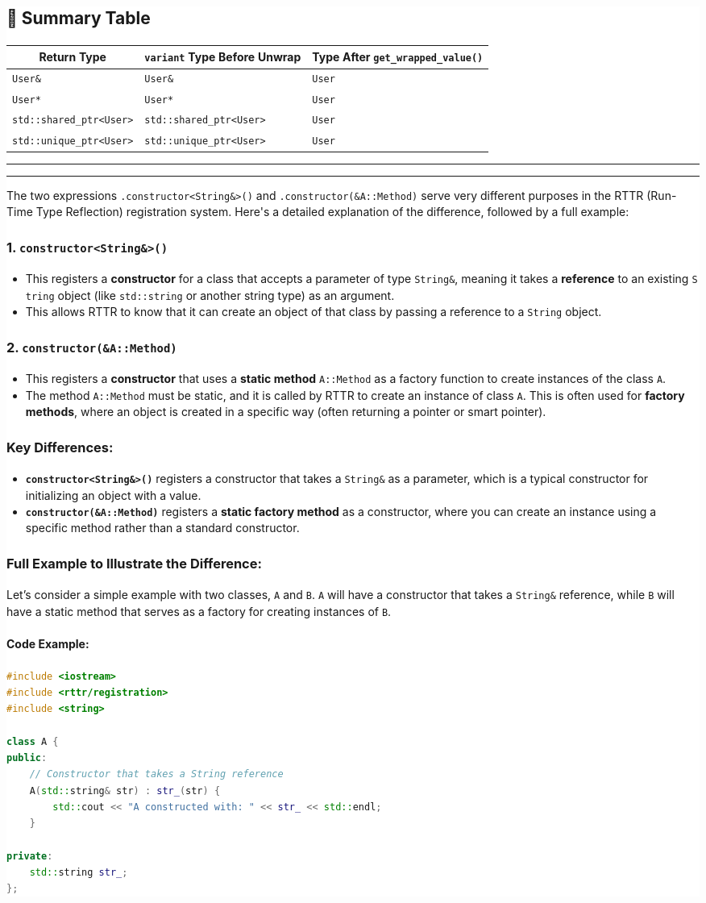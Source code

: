 
## 🧠 Summary Table

| Return Type        | `variant` Type Before Unwrap | Type After `get_wrapped_value()` |
|--------------------|------------------------------|----------------------------------|
| `User&`            | `User&`                      | `User`                           |
| `User*`            | `User*`                      | `User`                           |
| `std::shared_ptr<User>` | `std::shared_ptr<User>`      | `User`                           |
| `std::unique_ptr<User>` | `std::unique_ptr<User>`      | `User`                           |

---

------------------------------------------------

The two expressions `.constructor<String&>()` and `.constructor(&A::Method)` serve very different purposes in the RTTR (Run-Time Type Reflection) registration system. Here's a detailed explanation of the difference, followed by a full example:

### 1. **`constructor<String&>()`**
   - This registers a **constructor** for a class that accepts a parameter of type `String&`, meaning it takes a **reference** to an existing `String` object (like `std::string` or another string type) as an argument.
   - This allows RTTR to know that it can create an object of that class by passing a reference to a `String` object.

### 2. **`constructor(&A::Method)`**
   - This registers a **constructor** that uses a **static method** `A::Method` as a factory function to create instances of the class `A`. 
   - The method `A::Method` must be static, and it is called by RTTR to create an instance of class `A`. This is often used for **factory methods**, where an object is created in a specific way (often returning a pointer or smart pointer).

### Key Differences:
- **`constructor<String&>()`** registers a constructor that takes a `String&` as a parameter, which is a typical constructor for initializing an object with a value.
- **`constructor(&A::Method)`** registers a **static factory method** as a constructor, where you can create an instance using a specific method rather than a standard constructor.

### Full Example to Illustrate the Difference:

Let’s consider a simple example with two classes, `A` and `B`. `A` will have a constructor that takes a `String&` reference, while `B` will have a static method that serves as a factory for creating instances of `B`.

#### Code Example:

```cpp
#include <iostream>
#include <rttr/registration>
#include <string>

class A {
public:
    // Constructor that takes a String reference
    A(std::string& str) : str_(str) {
        std::cout << "A constructed with: " << str_ << std::endl;
    }

private:
    std::string str_;
};

```